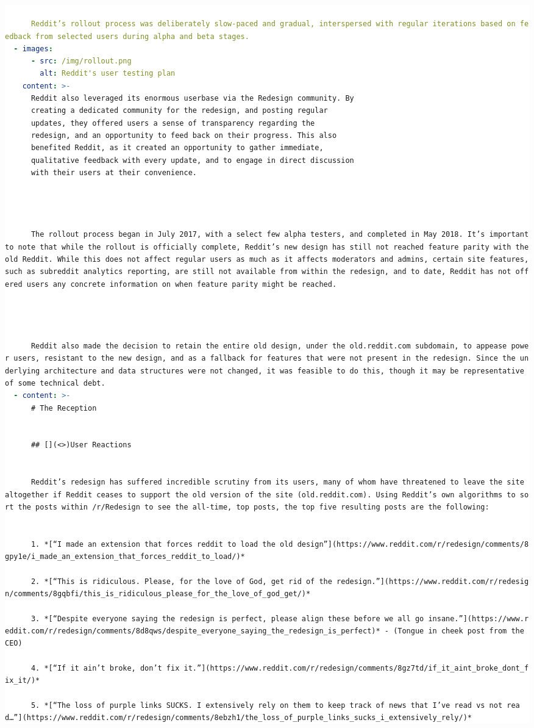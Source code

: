 ```yaml

      Reddit’s rollout process was deliberately slow-paced and gradual, interspersed with regular iterations based on feedback from selected users during alpha and beta stages.
  - images:
      - src: /img/rollout.png
        alt: Reddit's user testing plan
    content: >-
      Reddit also leveraged its enormous userbase via the Redesign community. By
      creating a dedicated community for the redesign, and posting regular
      updates, they offered users a sense of transparency regarding the
      redesign, and an opportunity to feed back on their progress. This also
      benefited Reddit, as it created an opportunity to gather immediate,
      qualitative feedback with every update, and to engage in direct discussion
      with their users at their convenience.




      The rollout process began in July 2017, with a select few alpha testers, and completed in May 2018. It’s important to note that while the rollout is officially complete, Reddit’s new design has still not reached feature parity with the old Reddit. While this does not affect regular users as much as it affects moderators and admins, certain site features, such as subreddit analytics reporting, are still not available from within the redesign, and to date, Reddit has not offered users any concrete information on when feature parity might be reached.




      Reddit also made the decision to retain the entire old design, under the old.reddit.com subdomain, to appease power users, resistant to the new design, and as a fallback for features that were not present in the redesign. Since the underlying architecture and data structures were not changed, it was feasible to do this, though it may be representative of some technical debt.
  - content: >-
      # The Reception


      ## [](<>)User Reactions


      Reddit’s redesign has suffered incredible scrutiny from its users, many of whom have threatened to leave the site altogether if Reddit ceases to support the old version of the site (old.reddit.com). Using Reddit’s own algorithms to sort the posts within /r/Redesign to see the all-time, top posts, the top five resulting posts are the following:


      1. *[“I made an extension that forces reddit to load the old design”](https://www.reddit.com/r/redesign/comments/8gpy1e/i_made_an_extension_that_forces_reddit_to_load/)*

      2. *[“This is ridiculous. Please, for the love of God, get rid of the redesign.”](https://www.reddit.com/r/redesign/comments/8gqbfi/this_is_ridiculous_please_for_the_love_of_god_get/)*

      3. *[“Despite everyone saying the redesign is perfect, please align these before we all go insane.”](https://www.reddit.com/r/redesign/comments/8d8qws/despite_everyone_saying_the_redesign_is_perfect)* - (Tongue in cheek post from the CEO)

      4. *[“If it ain’t broke, don’t fix it.”](https://www.reddit.com/r/redesign/comments/8gz7td/if_it_aint_broke_dont_fix_it/)*

      5. *[“The loss of purple links SUCKS. I extensively rely on them to keep track of news that I’ve read vs not read…”](https://www.reddit.com/r/redesign/comments/8ebzh1/the_loss_of_purple_links_sucks_i_extensively_rely/)*


```